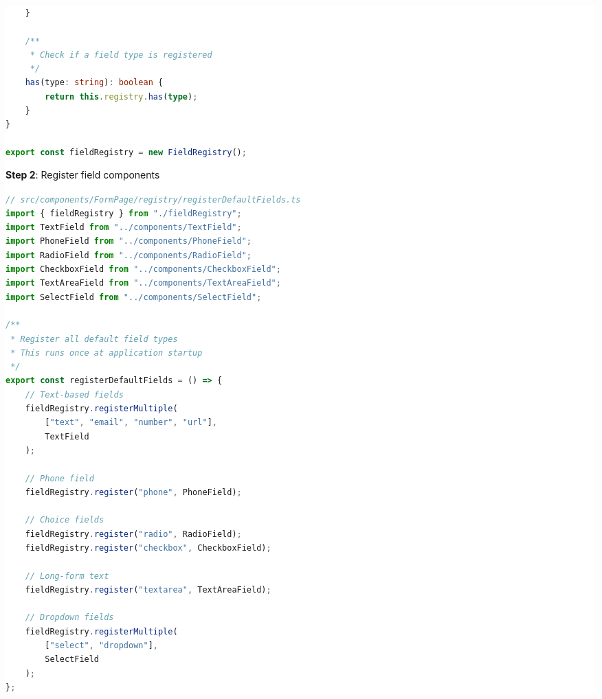 ```typescript
    }

    /**
     * Check if a field type is registered
     */
    has(type: string): boolean {
        return this.registry.has(type);
    }
}

export const fieldRegistry = new FieldRegistry();
```

**Step 2**: Register field components

```typescript
// src/components/FormPage/registry/registerDefaultFields.ts
import { fieldRegistry } from "./fieldRegistry";
import TextField from "../components/TextField";
import PhoneField from "../components/PhoneField";
import RadioField from "../components/RadioField";
import CheckboxField from "../components/CheckboxField";
import TextAreaField from "../components/TextAreaField";
import SelectField from "../components/SelectField";

/**
 * Register all default field types
 * This runs once at application startup
 */
export const registerDefaultFields = () => {
    // Text-based fields
    fieldRegistry.registerMultiple(
        ["text", "email", "number", "url"],
        TextField
    );

    // Phone field
    fieldRegistry.register("phone", PhoneField);

    // Choice fields
    fieldRegistry.register("radio", RadioField);
    fieldRegistry.register("checkbox", CheckboxField);

    // Long-form text
    fieldRegistry.register("textarea", TextAreaField);

    // Dropdown fields
    fieldRegistry.registerMultiple(
        ["select", "dropdown"],
        SelectField
    );
};
```
